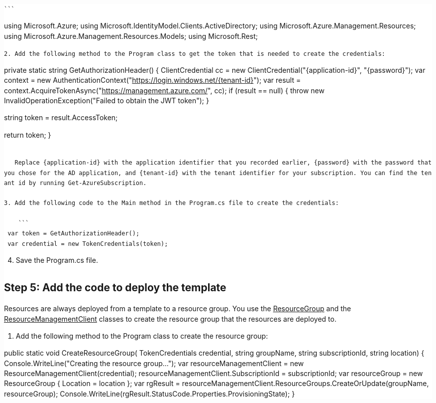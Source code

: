     ```
 using Microsoft.Azure;
 using Microsoft.IdentityModel.Clients.ActiveDirectory;
 using Microsoft.Azure.Management.Resources;
 using Microsoft.Azure.Management.Resources.Models;
 using Microsoft.Rest;
 ```
2. Add the following method to the Program class to get the token that is needed to create the credentials:

   ```
private static string GetAuthorizationHeader()
{
  ClientCredential cc = new ClientCredential("{application-id}", "{password}");
  var context = new AuthenticationContext("https://login.windows.net/{tenant-id}");
  var result = context.AcquireTokenAsync("https://management.azure.com/", cc);
  if (result == null)
  {
      throw new InvalidOperationException("Failed to obtain the JWT token");
  }

  string token = result.AccessToken;

  return token;
}
```

   Replace {application-id} with the application identifier that you recorded earlier, {password} with the password that you chose for the AD application, and {tenant-id} with the tenant identifier for your subscription. You can find the tenant id by running Get-AzureSubscription.

3. Add the following code to the Main method in the Program.cs file to create the credentials:

    ```
 var token = GetAuthorizationHeader();
 var credential = new TokenCredentials(token);
 ```
4. Save the Program.cs file.


## Step 5: Add the code to deploy the template
Resources are always deployed from a template to a resource group. You use the [ResourceGroup](https://msdn.microsoft.com/library/azure/microsoft.azure.management.resources.models.resourcegroup.aspx) and the [ResourceManagementClient](https://msdn.microsoft.com/library/azure/microsoft.azure.management.resources.resourcemanagementclient.aspx) classes to create the resource group that the resources are deployed to.

1. Add the following method to the Program class to create the resource group:

    ```
 public static void CreateResourceGroup(
     TokenCredentials credential,
     string groupName,
     string subscriptionId,
     string location)
 {
     Console.WriteLine("Creating the resource group...");
     var resourceManagementClient = new ResourceManagementClient(credential);
     resourceManagementClient.SubscriptionId = subscriptionId;
     var resourceGroup = new ResourceGroup {
         Location = location
     };
     var rgResult = resourceManagementClient.ResourceGroups.CreateOrUpdate(groupName, resourceGroup);
     Console.WriteLine(rgResult.StatusCode.Properties.ProvisioningState);
 }
 ```
 ```